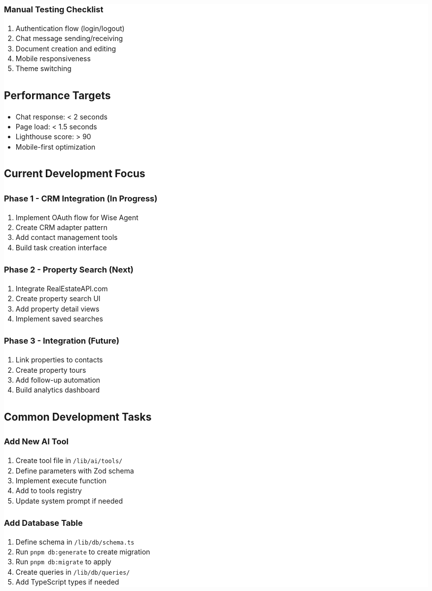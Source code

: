 ### Manual Testing Checklist
1. Authentication flow (login/logout)
2. Chat message sending/receiving
3. Document creation and editing
4. Mobile responsiveness
5. Theme switching

## Performance Targets
- Chat response: < 2 seconds
- Page load: < 1.5 seconds
- Lighthouse score: > 90
- Mobile-first optimization

## Current Development Focus

### Phase 1 - CRM Integration (In Progress)
1. Implement OAuth flow for Wise Agent
2. Create CRM adapter pattern
3. Add contact management tools
4. Build task creation interface

### Phase 2 - Property Search (Next)
1. Integrate RealEstateAPI.com
2. Create property search UI
3. Add property detail views
4. Implement saved searches

### Phase 3 - Integration (Future)
1. Link properties to contacts
2. Create property tours
3. Add follow-up automation
4. Build analytics dashboard

## Common Development Tasks

### Add New AI Tool
1. Create tool file in `/lib/ai/tools/`
2. Define parameters with Zod schema
3. Implement execute function
4. Add to tools registry
5. Update system prompt if needed

### Add Database Table
1. Define schema in `/lib/db/schema.ts`
2. Run `pnpm db:generate` to create migration
3. Run `pnpm db:migrate` to apply
4. Create queries in `/lib/db/queries/`
5. Add TypeScript types if needed

